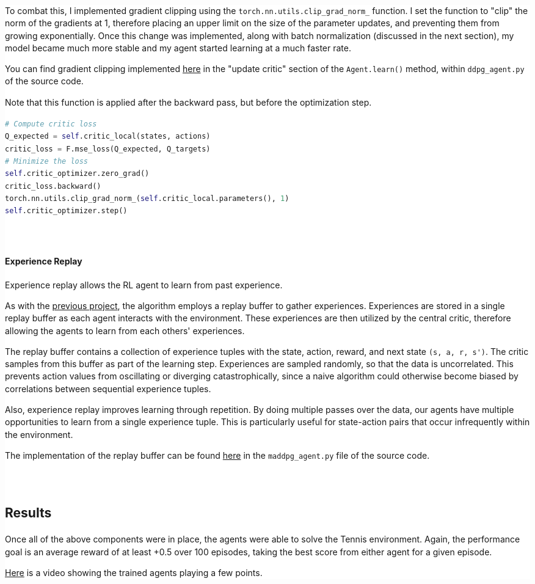 To combat this, I implemented gradient clipping using the `torch.nn.utils.clip_grad_norm_` function. I set the function to "clip" the norm of the gradients at 1, therefore placing an upper limit on the size of the parameter updates, and preventing them from growing exponentially. Once this change was implemented, along with batch normalization (discussed in the next section), my model became much more stable and my agent started learning at a much faster rate.

You can find gradient clipping implemented [here](https://github.com/tommytracey/DeepRL-P3-Collaboration-Competition/blob/master/maddpg_agent.py#L128) in the "update critic" section of the `Agent.learn()` method, within `ddpg_agent.py` of the source code.

Note that this function is applied after the backward pass, but before the optimization step.

```python
# Compute critic loss
Q_expected = self.critic_local(states, actions)
critic_loss = F.mse_loss(Q_expected, Q_targets)
# Minimize the loss
self.critic_optimizer.zero_grad()
critic_loss.backward()
torch.nn.utils.clip_grad_norm_(self.critic_local.parameters(), 1)
self.critic_optimizer.step()
```

##### &nbsp;

#### Experience Replay
Experience replay allows the RL agent to learn from past experience.

As with the [previous project](https://github.com/tommytracey/DeepRL-P2-Continuous-Control), the algorithm employs a replay buffer to gather experiences. Experiences are stored in a single replay buffer as each agent interacts with the environment. These experiences are then utilized by the central critic, therefore allowing the agents to learn from each others' experiences.

The replay buffer contains a collection of experience tuples with the state, action, reward, and next state `(s, a, r, s')`. The critic samples from this buffer as part of the learning step. Experiences are sampled randomly, so that the data is uncorrelated. This prevents action values from oscillating or diverging catastrophically, since a naive algorithm could otherwise become biased by correlations between sequential experience tuples.

Also, experience replay improves learning through repetition. By doing multiple passes over the data, our agents have multiple opportunities to learn from a single experience tuple. This is particularly useful for state-action pairs that occur infrequently within the environment.

The implementation of the replay buffer can be found [here](https://github.com/tommytracey/DeepRL-P3-Collaboration-Competition/blob/master/maddpg_agent.py#L196) in the `maddpg_agent.py` file of the source code.

##### &nbsp;

## Results
Once all of the above components were in place, the agents were able to solve the Tennis environment. Again, the performance goal is an average reward of at least +0.5 over 100 episodes, taking the best score from either agent for a given episode.

[Here](https://youtu.be/jOWWzygOi1A) is a video showing the trained agents playing a few points.
